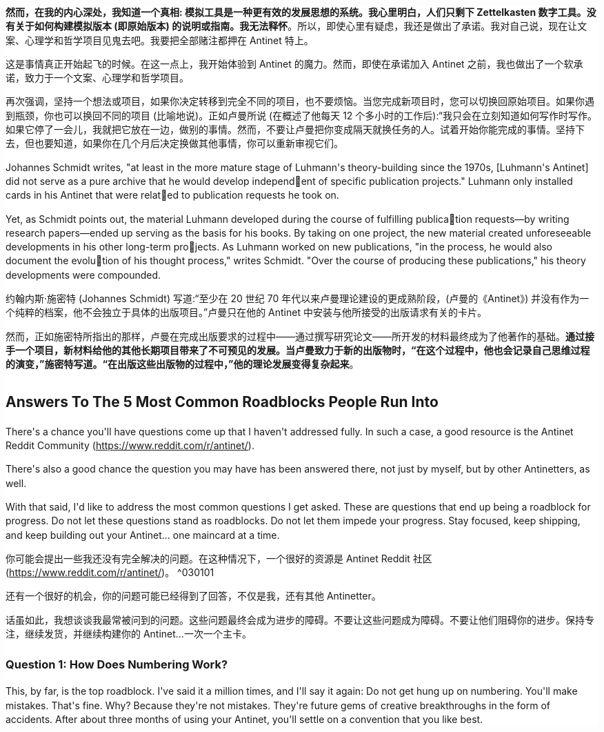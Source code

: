 **然而，在我的内心深处，我知道一个真相: 模拟工具是一种更有效的发展思想的系统。我心里明白，人们只剩下 Zettelkasten 数字工具。没有关于如何构建模拟版本 (即原始版本) 的说明或指南。我无法释怀**。所以，即使心里有疑虑，我还是做出了承诺。我对自己说，现在让文案、心理学和哲学项目见鬼去吧。我要把全部赌注都押在 Antinet 特上。

这是事情真正开始起飞的时候。在这一点上，我开始体验到 Antinet 的魔力。然而，即使在承诺加入 Antinet 之前，我也做出了一个软承诺，致力于一个文案、心理学和哲学项目。

再次强调，坚持一个想法或项目，如果你决定转移到完全不同的项目，也不要烦恼。当您完成新项目时，您可以切换回原始项目。如果你遇到瓶颈，你也可以换回不同的项目 (比喻地说)。正如卢曼所说 (在概述了他每天 12 个多小时的工作后):“我只会在立刻知道如何写作时写作。如果它停了一会儿，我就把它放在一边，做别的事情。然而，不要让卢曼把你变成隔天就换任务的人。试着开始你能完成的事情。坚持下去，但也要知道，如果你在几个月后决定换做其他事情，你可以重新审视它们。



Johannes Schmidt writes, "at least in the more mature stage of Luhmann's theory-building since the 1970s, [Luhmann's Antinet] did not serve as a pure archive that he would develop independent of specific publication projects." Luhmann only installed cards in his Antinet that were related to publication requests he took on.

Yet, as Schmidt points out, the material Luhmann developed during the course of fulfilling publication requests—by writing research papers—ended up serving as the basis for his books. By taking on one project, the new material created unforeseeable developments in his other long-term projects. As Luhmann worked on new publications, "in the process, he would also document the evolution of his thought process," writes Schmidt. "Over the course of producing these publications," his theory developments were compounded.

约翰内斯·施密特 (Johannes Schmidt) 写道:“至少在 20 世纪 70 年代以来卢曼理论建设的更成熟阶段，(卢曼的《Antinet》) 并没有作为一个纯粹的档案，他不会独立于具体的出版项目。”卢曼只在他的 Antinet 中安装与他所接受的出版请求有关的卡片。

然而，正如施密特所指出的那样，卢曼在完成出版要求的过程中——通过撰写研究论文——所开发的材料最终成为了他著作的基础。**通过接手一个项目，新材料给他的其他长期项目带来了不可预见的发展。当卢曼致力于新的出版物时，“在这个过程中，他也会记录自己思维过程的演变，”施密特写道。“在出版这些出版物的过程中，”他的理论发展变得复杂起来**。



## Answers To The 5 Most Common Roadblocks People Run Into

There's a chance you'll have questions come up that I haven't addressed fully. In such a case, a good resource is the Antinet Reddit Community (https://www.reddit.com/r/antinet/).

There's also a good chance the question you may have has been answered there, not just by myself, but by other Antinetters, as well.

With that said, I'd like to address the most common questions I get asked. These are questions that end up being a roadblock for progress. Do not let these questions stand as roadblocks. Do not let them impede your progress. Stay focused, keep shipping, and keep building out your Antinet… one maincard at a time.

你可能会提出一些我还没有完全解决的问题。在这种情况下，一个很好的资源是 Antinet Reddit 社区 (https://www.reddit.com/r/antinet/)。
^030101

还有一个很好的机会，你的问题可能已经得到了回答，不仅是我，还有其他 Antinetter。

话虽如此，我想谈谈我最常被问到的问题。这些问题最终会成为进步的障碍。不要让这些问题成为障碍。不要让他们阻碍你的进步。保持专注，继续发货，并继续构建你的 Antinet…一次一个主卡。



### Question 1: How Does Numbering Work?

This, by far, is the top roadblock. I've said it a million times, and I'll say it again: Do not get hung up on numbering. You'll make mistakes. That's fine. Why? Because they're not mistakes. They're future gems of creative breakthroughs in the form of accidents. After about three months of using your Antinet, you'll settle on a convention that you like best.
